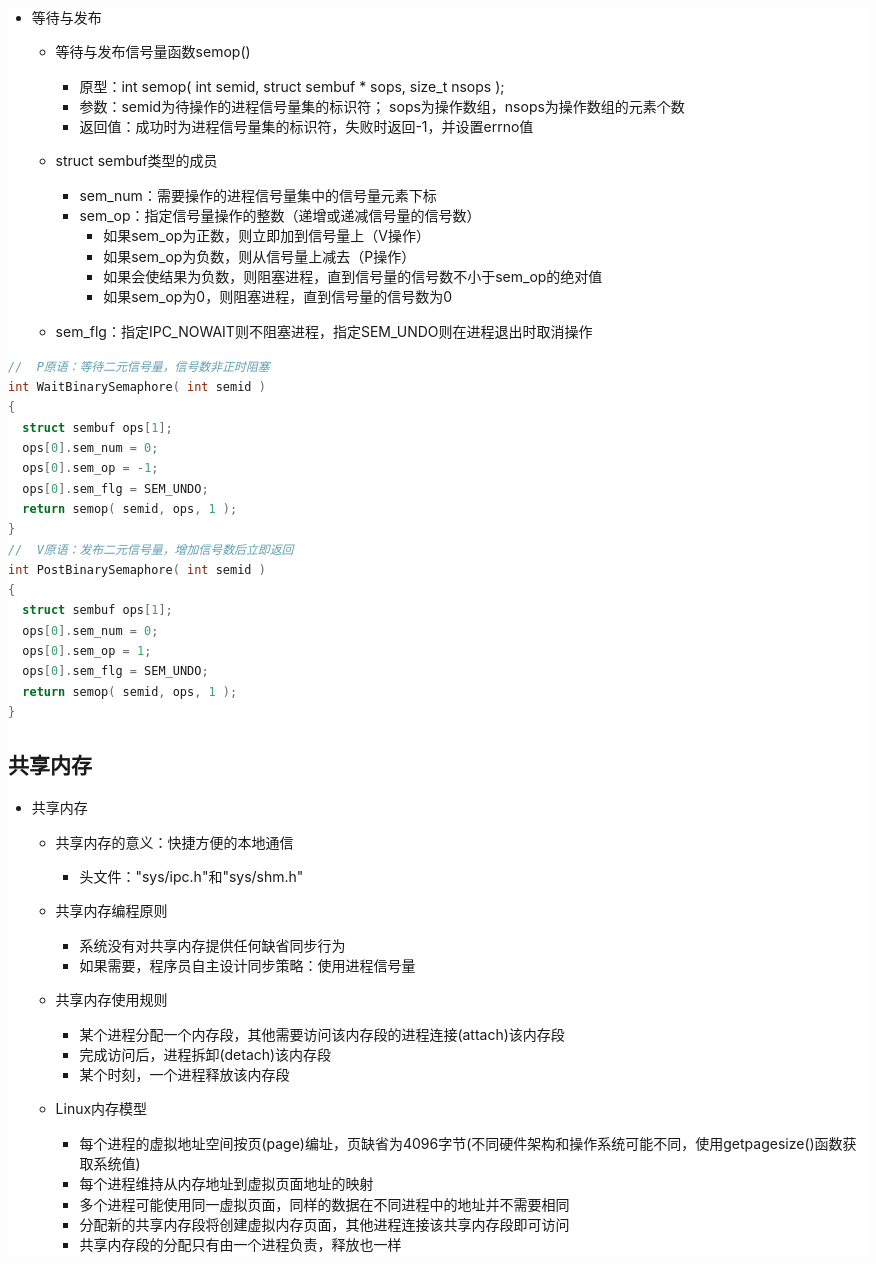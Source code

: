 - 等待与发布
    - 等待与发布信号量函数semop()
        - 原型：int semop( int semid, struct sembuf * sops, size_t nsops );
        - 参数：semid为待操作的进程信号量集的标识符； sops为操作数组，nsops为操作数组的元素个数
        - 返回值：成功时为进程信号量集的标识符，失败时返回-1，并设置errno值

    - struct sembuf类型的成员
        - sem_num：需要操作的进程信号量集中的信号量元素下标
        - sem_op：指定信号量操作的整数（递增或递减信号量的信号数）
            - 如果sem_op为正数，则立即加到信号量上（V操作）
            - 如果sem_op为负数，则从信号量上减去（P操作）
            - 如果会使结果为负数，则阻塞进程，直到信号量的信号数不小于sem_op的绝对值
            - 如果sem_op为0，则阻塞进程，直到信号量的信号数为0
    - sem_flg：指定IPC_NOWAIT则不阻塞进程，指定SEM_UNDO则在进程退出时取消操作
```c++
//  P原语：等待二元信号量，信号数非正时阻塞
int WaitBinarySemaphore( int semid )
{
  struct sembuf ops[1];
  ops[0].sem_num = 0;
  ops[0].sem_op = -1;
  ops[0].sem_flg = SEM_UNDO;
  return semop( semid, ops, 1 );
}
//  V原语：发布二元信号量，增加信号数后立即返回
int PostBinarySemaphore( int semid )
{
  struct sembuf ops[1];
  ops[0].sem_num = 0;
  ops[0].sem_op = 1;
  ops[0].sem_flg = SEM_UNDO;
  return semop( semid, ops, 1 );
}
```

## 共享内存
- 共享内存
    - 共享内存的意义：快捷方便的本地通信
        - 头文件："sys/ipc.h"和"sys/shm.h"

    - 共享内存编程原则
        - 系统没有对共享内存提供任何缺省同步行为
        - 如果需要，程序员自主设计同步策略：使用进程信号量

    - 共享内存使用规则
        - 某个进程分配一个内存段，其他需要访问该内存段的进程连接(attach)该内存段
        - 完成访问后，进程拆卸(detach)该内存段
        - 某个时刻，一个进程释放该内存段

    - Linux内存模型
        - 每个进程的虚拟地址空间按页(page)编址，页缺省为4096字节(不同硬件架构和操作系统可能不同，使用getpagesize()函数获取系统值)
        - 每个进程维持从内存地址到虚拟页面地址的映射
        - 多个进程可能使用同一虚拟页面，同样的数据在不同进程中的地址并不需要相同
        - 分配新的共享内存段将创建虚拟内存页面，其他进程连接该共享内存段即可访问
        - 共享内存段的分配只有由一个进程负责，释放也一样 
